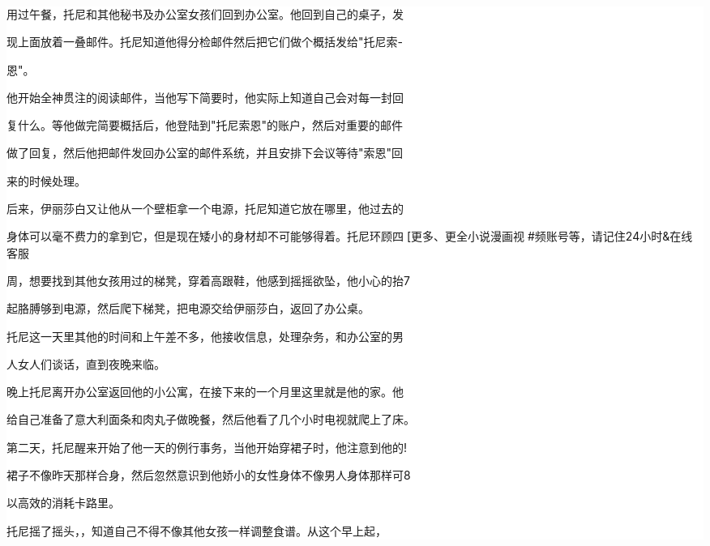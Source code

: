 

用过午餐，托尼和其他秘书及办公室女孩们回到办公室。他回到自己的桌子，发



现上面放着一叠邮件。托尼知道他得分检邮件然后把它们做个概括发给"托尼索-



恩"。



他开始全神贯注的阅读邮件，当他写下简要时，他实际上知道自己会对每一封回



复什么。等他做完简要概括后，他登陆到"托尼索恩"的账户，然后对重要的邮件



做了回复，然后他把邮件发回办公室的邮件系统，并且安排下会议等待"索恩"回



来的时候处理。



后来，伊丽莎白又让他从一个壁柜拿一个电源，托尼知道它放在哪里，他过去的



身体可以毫不费力的拿到它，但是现在矮小的身材却不可能够得着。托尼环顾四 [更多、更全小说漫画视 #频账号等，请记住24小时&在线客服



周，想要找到其他女孩用过的梯凳，穿着高跟鞋，他感到摇摇欲坠，他小心的抬7



起胳膊够到电源，然后爬下梯凳，把电源交给伊丽莎白，返回了办公桌。



托尼这一天里其他的时间和上午差不多，他接收信息，处理杂务，和办公室的男



人女人们谈话，直到夜晚来临。



晚上托尼离开办公室返回他的小公寓，在接下来的一个月里这里就是他的家。他



给自己准备了意大利面条和肉丸子做晚餐，然后他看了几个小时电视就爬上了床。





第二天，托尼醒来开始了他一天的例行事务，当他开始穿裙子时，他注意到他的!



裙子不像昨天那样合身，然后忽然意识到他娇小的女性身体不像男人身体那样可8



以高效的消耗卡路里。



托尼摇了摇头，，知道自己不得不像其他女孩一样调整食谱。从这个早上起，
